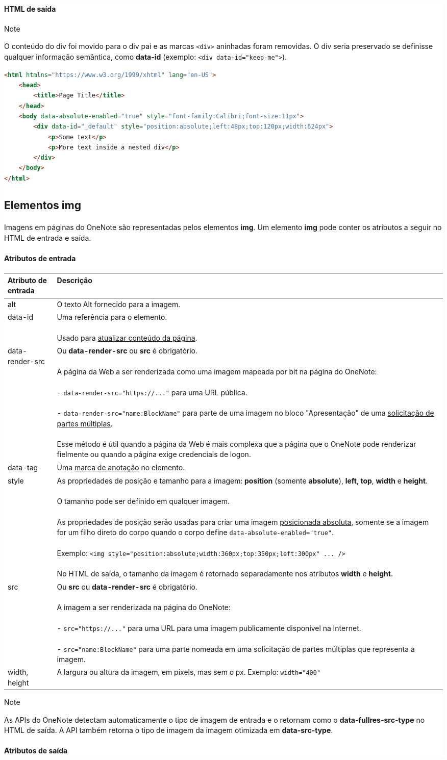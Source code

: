 ```html
```

#### <a name="output-html"></a>HTML de saída

> [!NOTE]
> O conteúdo do div foi movido para o div pai e as marcas `<div>` aninhadas foram removidas. O div seria preservado se definisse qualquer informação semântica, como **data-id** (exemplo: `<div data-id="keep-me">`).

```html
<html htmlns="https://www.w3.org/1999/xhtml" lang="en-US">
    <head>
        <title>Page Title</title>
    </head>
    <body data-absolute-enabled="true" style="font-family:Calibri;font-size:11px">
        <div data-id="_default" style="position:absolute;left:48px;top:120px;width:624px">
            <p>Some text</p>
            <p>More text inside a nested div</p>
        </div>
    </body>
</html>
```


## <a name="img-elements"></a>Elementos img

Imagens em páginas do OneNote são representadas pelos elementos **img**. Um elemento **img** pode conter os atributos a seguir no HTML de entrada e saída.

#### <a name="input-attributes"></a>Atributos de entrada

|Atributo de entrada|Descrição|
|:------|:------|
| alt | O texto Alt fornecido para a imagem. |
| data-id | Uma referência para o elemento.<br/><br/>Usado para [atualizar conteúdo da página](onenote-update-page.md). |
| data-render-src |Ou **data-render-src** ou **src** é obrigatório.<br/><br/>A página da Web a ser renderizada como uma imagem mapeada por bit na página do OneNote:<br/><br/> - `data-render-src="https://..."` para uma URL pública.<br/><br/> - `data-render-src="name:BlockName"` para parte de uma imagem no bloco "Apresentação" de uma [solicitação de partes múltiplas](/graph/api/section-post-pages#example).<br/><br/>Esse método é útil quando a página da Web é mais complexa que a página que o OneNote pode renderizar fielmente ou quando a página exige credenciais de logon.|
| data-tag | Uma [marca de anotação](onenote-note-tags.md) no elemento. |
| style |As propriedades de posição e tamanho para a imagem: **position** (somente **absolute**), **left**, **top**, **width** e **height**.<br/><br/>O tamanho pode ser definido em qualquer imagem.<br/><br/>As propriedades de posição serão usadas para criar uma imagem [posicionada absoluta](onenote-abs-pos.md), somente se a imagem for um filho direto do corpo quando o corpo define `data-absolute-enabled="true"`.<br/><br/>Exemplo: `<img style="position:absolute;width:360px;top:350px;left:300px" ... />`<br/><br/>No HTML de saída, o tamanho da imagem é retornado separadamente nos atributos **width** e **height**. |
| src |Ou **src** ou **data-render-src** é obrigatório.<br/><br/>A imagem a ser renderizada na página do OneNote:<br/><br/>- `src="https://..."` para uma URL para uma imagem publicamente disponível na Internet.<br/><br/> - `src="name:BlockName"` para uma parte nomeada em uma solicitação de partes múltiplas que representa a imagem.|
| width, height | A largura ou altura da imagem, em pixels, mas sem o px. Exemplo: `width="400"` |

> [!NOTE]
> As APIs do OneNote detectam automaticamente o tipo de imagem de entrada e o retornam como o **data-fullres-src-type** no HTML de saída. A API também retorna o tipo de imagem da imagem otimizada em **data-src-type**.
 

#### <a name="output-attributes"></a>Atributos de saída

